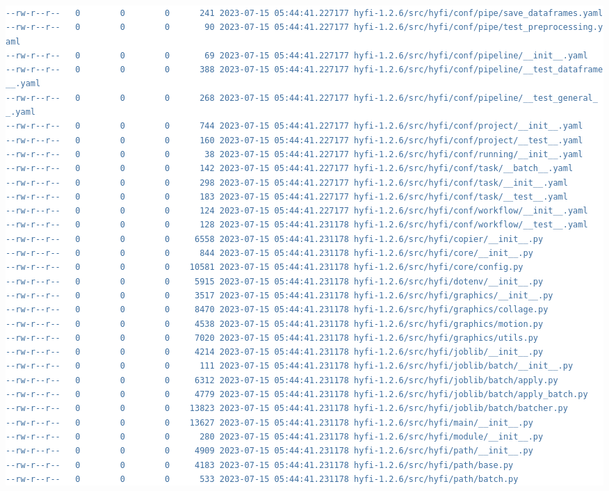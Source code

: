 ```diff
--rw-r--r--   0        0        0      241 2023-07-15 05:44:41.227177 hyfi-1.2.6/src/hyfi/conf/pipe/save_dataframes.yaml
--rw-r--r--   0        0        0       90 2023-07-15 05:44:41.227177 hyfi-1.2.6/src/hyfi/conf/pipe/test_preprocessing.yaml
--rw-r--r--   0        0        0       69 2023-07-15 05:44:41.227177 hyfi-1.2.6/src/hyfi/conf/pipeline/__init__.yaml
--rw-r--r--   0        0        0      388 2023-07-15 05:44:41.227177 hyfi-1.2.6/src/hyfi/conf/pipeline/__test_dataframe__.yaml
--rw-r--r--   0        0        0      268 2023-07-15 05:44:41.227177 hyfi-1.2.6/src/hyfi/conf/pipeline/__test_general__.yaml
--rw-r--r--   0        0        0      744 2023-07-15 05:44:41.227177 hyfi-1.2.6/src/hyfi/conf/project/__init__.yaml
--rw-r--r--   0        0        0      160 2023-07-15 05:44:41.227177 hyfi-1.2.6/src/hyfi/conf/project/__test__.yaml
--rw-r--r--   0        0        0       38 2023-07-15 05:44:41.227177 hyfi-1.2.6/src/hyfi/conf/running/__init__.yaml
--rw-r--r--   0        0        0      142 2023-07-15 05:44:41.227177 hyfi-1.2.6/src/hyfi/conf/task/__batch__.yaml
--rw-r--r--   0        0        0      298 2023-07-15 05:44:41.227177 hyfi-1.2.6/src/hyfi/conf/task/__init__.yaml
--rw-r--r--   0        0        0      183 2023-07-15 05:44:41.227177 hyfi-1.2.6/src/hyfi/conf/task/__test__.yaml
--rw-r--r--   0        0        0      124 2023-07-15 05:44:41.227177 hyfi-1.2.6/src/hyfi/conf/workflow/__init__.yaml
--rw-r--r--   0        0        0      128 2023-07-15 05:44:41.231178 hyfi-1.2.6/src/hyfi/conf/workflow/__test__.yaml
--rw-r--r--   0        0        0     6558 2023-07-15 05:44:41.231178 hyfi-1.2.6/src/hyfi/copier/__init__.py
--rw-r--r--   0        0        0      844 2023-07-15 05:44:41.231178 hyfi-1.2.6/src/hyfi/core/__init__.py
--rw-r--r--   0        0        0    10581 2023-07-15 05:44:41.231178 hyfi-1.2.6/src/hyfi/core/config.py
--rw-r--r--   0        0        0     5915 2023-07-15 05:44:41.231178 hyfi-1.2.6/src/hyfi/dotenv/__init__.py
--rw-r--r--   0        0        0     3517 2023-07-15 05:44:41.231178 hyfi-1.2.6/src/hyfi/graphics/__init__.py
--rw-r--r--   0        0        0     8470 2023-07-15 05:44:41.231178 hyfi-1.2.6/src/hyfi/graphics/collage.py
--rw-r--r--   0        0        0     4538 2023-07-15 05:44:41.231178 hyfi-1.2.6/src/hyfi/graphics/motion.py
--rw-r--r--   0        0        0     7020 2023-07-15 05:44:41.231178 hyfi-1.2.6/src/hyfi/graphics/utils.py
--rw-r--r--   0        0        0     4214 2023-07-15 05:44:41.231178 hyfi-1.2.6/src/hyfi/joblib/__init__.py
--rw-r--r--   0        0        0      111 2023-07-15 05:44:41.231178 hyfi-1.2.6/src/hyfi/joblib/batch/__init__.py
--rw-r--r--   0        0        0     6312 2023-07-15 05:44:41.231178 hyfi-1.2.6/src/hyfi/joblib/batch/apply.py
--rw-r--r--   0        0        0     4779 2023-07-15 05:44:41.231178 hyfi-1.2.6/src/hyfi/joblib/batch/apply_batch.py
--rw-r--r--   0        0        0    13823 2023-07-15 05:44:41.231178 hyfi-1.2.6/src/hyfi/joblib/batch/batcher.py
--rw-r--r--   0        0        0    13627 2023-07-15 05:44:41.231178 hyfi-1.2.6/src/hyfi/main/__init__.py
--rw-r--r--   0        0        0      280 2023-07-15 05:44:41.231178 hyfi-1.2.6/src/hyfi/module/__init__.py
--rw-r--r--   0        0        0     4909 2023-07-15 05:44:41.231178 hyfi-1.2.6/src/hyfi/path/__init__.py
--rw-r--r--   0        0        0     4183 2023-07-15 05:44:41.231178 hyfi-1.2.6/src/hyfi/path/base.py
--rw-r--r--   0        0        0      533 2023-07-15 05:44:41.231178 hyfi-1.2.6/src/hyfi/path/batch.py
```